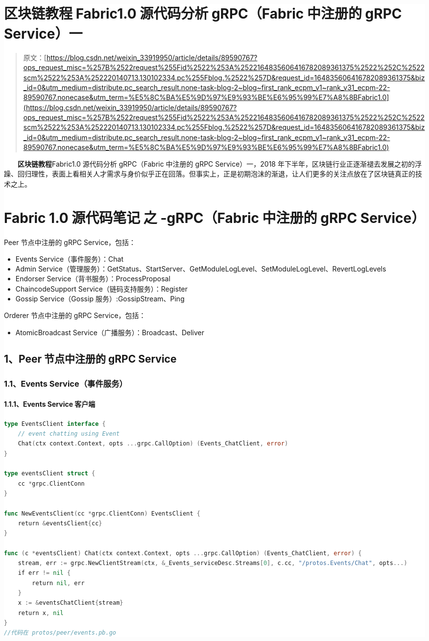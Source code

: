 # 区块链教程 Fabric1.0 源代码分析 gRPC（Fabric 中注册的 gRPC Service）一

> 原文：[https://blog.csdn.net/weixin_33919950/article/details/89590767?ops_request_misc=%257B%2522request%255Fid%2522%253A%2522164835606416782089361375%2522%252C%2522scm%2522%253A%252220140713.130102334.pc%255Fblog.%2522%257D&request_id=164835606416782089361375&biz_id=0&utm_medium=distribute.pc_search_result.none-task-blog-2~blog~first_rank_ecpm_v1~rank_v31_ecpm-22-89590767.nonecase&utm_term=%E5%8C%BA%E5%9D%97%E9%93%BE%E6%95%99%E7%A8%8BFabric1.0](https://blog.csdn.net/weixin_33919950/article/details/89590767?ops_request_misc=%257B%2522request%255Fid%2522%253A%2522164835606416782089361375%2522%252C%2522scm%2522%253A%252220140713.130102334.pc%255Fblog.%2522%257D&request_id=164835606416782089361375&biz_id=0&utm_medium=distribute.pc_search_result.none-task-blog-2~blog~first_rank_ecpm_v1~rank_v31_ecpm-22-89590767.nonecase&utm_term=%E5%8C%BA%E5%9D%97%E9%93%BE%E6%95%99%E7%A8%8BFabric1.0)

　　**区块链教程**Fabric1.0 源代码分析 gRPC（Fabric 中注册的 gRPC Service）一，2018 年下半年，区块链行业正逐渐褪去发展之初的浮躁、回归理性，表面上看相关人才需求与身价似乎正在回落。但事实上，正是初期泡沫的渐退，让人们更多的关注点放在了区块链真正的技术之上。

# Fabric 1.0 源代码笔记 之 -gRPC（Fabric 中注册的 gRPC Service）

Peer 节点中注册的 gRPC Service，包括：

*   Events Service（事件服务）：Chat
*   Admin Service（管理服务）：GetStatus、StartServer、GetModuleLogLevel、SetModuleLogLevel、RevertLogLevels
*   Endorser Service（背书服务）：ProcessProposal
*   ChaincodeSupport Service（链码支持服务）：Register
*   Gossip Service（Gossip 服务）:GossipStream、Ping

Orderer 节点中注册的 gRPC Service，包括：

*   AtomicBroadcast Service（广播服务）：Broadcast、Deliver

## 1、Peer 节点中注册的 gRPC Service

### 1.1、Events Service（事件服务）

#### 1.1.1、Events Service 客户端

```go
type EventsClient interface {
    // event chatting using Event
    Chat(ctx context.Context, opts ...grpc.CallOption) (Events_ChatClient, error)
}

type eventsClient struct {
    cc *grpc.ClientConn
}

func NewEventsClient(cc *grpc.ClientConn) EventsClient {
    return &eventsClient{cc}
}

func (c *eventsClient) Chat(ctx context.Context, opts ...grpc.CallOption) (Events_ChatClient, error) {
    stream, err := grpc.NewClientStream(ctx, &_Events_serviceDesc.Streams[0], c.cc, "/protos.Events/Chat", opts...)
    if err != nil {
        return nil, err
    }
    x := &eventsChatClient{stream}
    return x, nil
}
//代码在 protos/peer/events.pb.go
```
